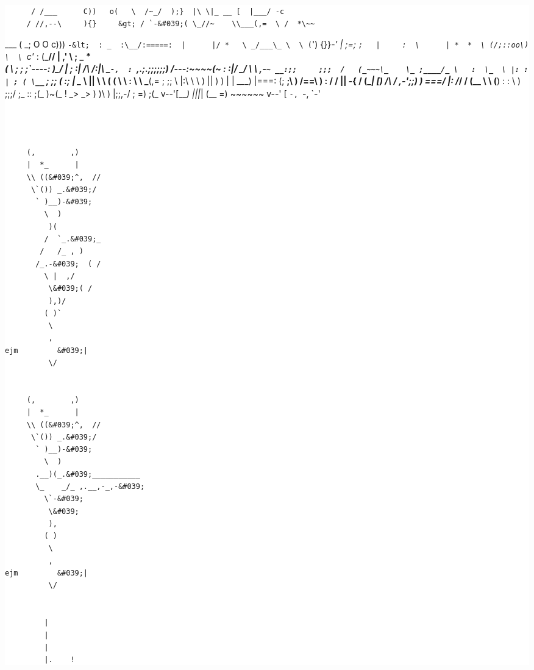          / /___      C))   o(   \  /~_/  );}  |\ \|_ __ [  |___/ -c
         / //,--\     ){}     &gt; / `-&#039;( \_//~    \\___(,=  \ /  *\~~
   ___  ( \_; O O     c))) `-&lt;  : _  :\__/:=====:  |      |/ *   \
 _/___\_ \  \ (`&#039;)     {}}\-_&#039; | ;=; `;   |     :  \      | *  *  \
(/;::oo\) \  \ `c&#039;_     :  (__\_//    |  ,&#039;      \ ;       \_ ___*_\
  (   _\  ;   ;  ;\`----:    )\_/     |  ;        :|   /\    /:|\\
   \_`-,  : `,.;.;;\;;;;)   /---:~~~~(~  :     ___:|__/  \__/ \\ \\
   ,-`~ __:;;     ;;;  /   (_~~~\_    \_ ;____/_ \   :  \_  \ |: :|
   ; ( \__`__ ;    ;; (      :; | \__   \  ||   \ \  (  ( \  \ : \\
   \  \___(,=  ;  ;;   \     |:\ \  \\   ) ||    ) ) |  |  \__\__\_)
   |===:   (;   __;\    )  /==\ ) :  /  /  ||  -{ / (\__|   [____)
   /____\  / ,-&#039;;;) )   ===/   |: /_/  /  (\_\_ \ \ \(__)
   : : \   )  ;;;/  ;_   ::    ;(_  )~(_   ! \_&gt; \_&gt;
   ) )\ ) |;;,-/ ;    =) ;(_   v--&#039;[____)
   |_||_| (__ =) ~~~~~~  v--&#039;
   [ `-, `-, `-&#039;
   ~~~~ ~~~



        (,        ,)
        |  *_      |
        \\ ((&#039;^,  //
         \`()) _.&#039;/
          ` )__)-&#039;
            \  )
             )(
            /  `_.&#039;_
           /   /_ , )
          /_.-&#039;  ( /
            \ |  ,/
             \&#039;( /
             ),)/
            ( )`
             \
             , 
 ejm         &#039;|
             \/


        (,        ,)
        |  *_      |
        \\ ((&#039;^,  //
         \`()) _.&#039;/
          ` )__)-&#039;
            \  )
          .__)(_.&#039;___________
          \_    _/_ ,.__,-_,-&#039;
            \`-&#039;   
             \&#039;
             ),
            ( )
             \
             , 
 ejm         &#039;|
             \/


            |
            |
            |
            |.    !
   ~~~~
